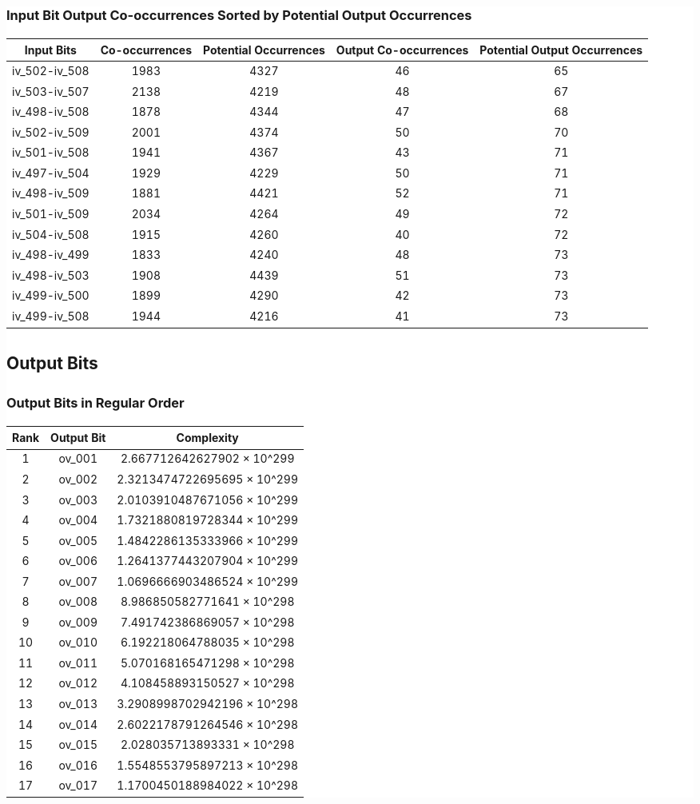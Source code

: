### Input Bit Output Co-occurrences Sorted by Potential Output Occurrences

| Input Bits | Co-occurrences | Potential Occurrences | Output Co-occurrences | Potential Output Occurrences |
|:----------:|:--------------:|:---------------------:|:---------------------:|:----------------------------:|
| iv_502-iv_508 | 1983 | 4327 | 46 | 65 |
| iv_503-iv_507 | 2138 | 4219 | 48 | 67 |
| iv_498-iv_508 | 1878 | 4344 | 47 | 68 |
| iv_502-iv_509 | 2001 | 4374 | 50 | 70 |
| iv_501-iv_508 | 1941 | 4367 | 43 | 71 |
| iv_497-iv_504 | 1929 | 4229 | 50 | 71 |
| iv_498-iv_509 | 1881 | 4421 | 52 | 71 |
| iv_501-iv_509 | 2034 | 4264 | 49 | 72 |
| iv_504-iv_508 | 1915 | 4260 | 40 | 72 |
| iv_498-iv_499 | 1833 | 4240 | 48 | 73 |
| iv_498-iv_503 | 1908 | 4439 | 51 | 73 |
| iv_499-iv_500 | 1899 | 4290 | 42 | 73 |
| iv_499-iv_508 | 1944 | 4216 | 41 | 73 |

## Output Bits

### Output Bits in Regular Order

| Rank | Output Bit | Complexity |
|:----:|:----------:|:----------:|
| 1 | ov_001 | 2.667712642627902 × 10^299 |
| 2 | ov_002 | 2.3213474722695695 × 10^299 |
| 3 | ov_003 | 2.0103910487671056 × 10^299 |
| 4 | ov_004 | 1.7321880819728344 × 10^299 |
| 5 | ov_005 | 1.4842286135333966 × 10^299 |
| 6 | ov_006 | 1.2641377443207904 × 10^299 |
| 7 | ov_007 | 1.0696666903486524 × 10^299 |
| 8 | ov_008 | 8.986850582771641 × 10^298 |
| 9 | ov_009 | 7.491742386869057 × 10^298 |
| 10 | ov_010 | 6.192218064788035 × 10^298 |
| 11 | ov_011 | 5.070168165471298 × 10^298 |
| 12 | ov_012 | 4.108458893150527 × 10^298 |
| 13 | ov_013 | 3.2908998702942196 × 10^298 |
| 14 | ov_014 | 2.6022178791264546 × 10^298 |
| 15 | ov_015 | 2.028035713893331 × 10^298 |
| 16 | ov_016 | 1.5548553795897213 × 10^298 |
| 17 | ov_017 | 1.1700450188984022 × 10^298 |